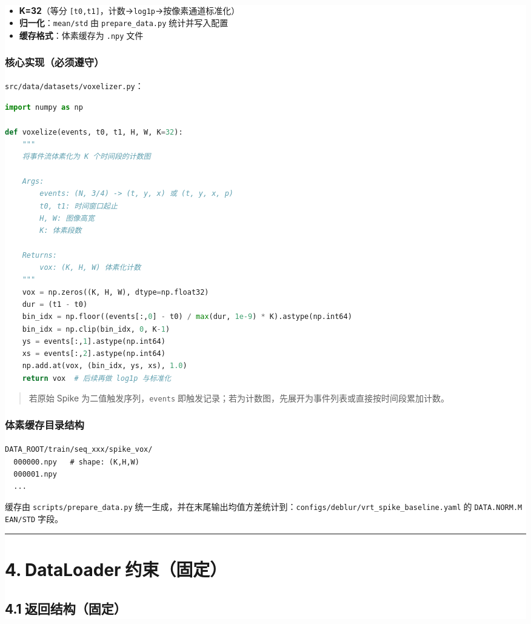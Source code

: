 * **K=32**（等分 `[t0,t1]`，计数→`log1p`→按像素通道标准化）
* **归一化**：`mean/std` 由 `prepare_data.py` 统计并写入配置
* **缓存格式**：体素缓存为 `.npy` 文件

### 核心实现（必须遵守）

`src/data/datasets/voxelizer.py`：

```python
import numpy as np

def voxelize(events, t0, t1, H, W, K=32):
    """
    将事件流体素化为 K 个时间段的计数图
    
    Args:
        events: (N, 3/4) -> (t, y, x) 或 (t, y, x, p)
        t0, t1: 时间窗口起止
        H, W: 图像高宽
        K: 体素段数
    
    Returns:
        vox: (K, H, W) 体素化计数
    """
    vox = np.zeros((K, H, W), dtype=np.float32)
    dur = (t1 - t0)
    bin_idx = np.floor((events[:,0] - t0) / max(dur, 1e-9) * K).astype(np.int64)
    bin_idx = np.clip(bin_idx, 0, K-1)
    ys = events[:,1].astype(np.int64)
    xs = events[:,2].astype(np.int64)
    np.add.at(vox, (bin_idx, ys, xs), 1.0)
    return vox  # 后续再做 log1p 与标准化
```

> 若原始 Spike 为二值触发序列，`events` 即触发记录；若为计数图，先展开为事件列表或直接按时间段累加计数。

### 体素缓存目录结构

```
DATA_ROOT/train/seq_xxx/spike_vox/
  000000.npy   # shape: (K,H,W)
  000001.npy
  ...
```

缓存由 `scripts/prepare_data.py` 统一生成，并在末尾输出均值方差统计到：`configs/deblur/vrt_spike_baseline.yaml` 的 `DATA.NORM.MEAN/STD` 字段。

---

# 4. DataLoader 约束（固定）

## 4.1 返回结构（固定）
